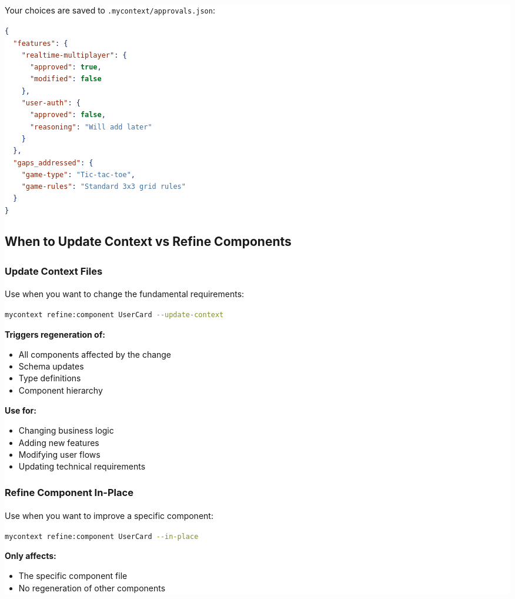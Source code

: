 Your choices are saved to `.mycontext/approvals.json`:

```json
{
  "features": {
    "realtime-multiplayer": {
      "approved": true,
      "modified": false
    },
    "user-auth": {
      "approved": false,
      "reasoning": "Will add later"
    }
  },
  "gaps_addressed": {
    "game-type": "Tic-tac-toe",
    "game-rules": "Standard 3x3 grid rules"
  }
}
```

## When to Update Context vs Refine Components

### Update Context Files

Use when you want to change the fundamental requirements:

```bash
mycontext refine:component UserCard --update-context
```

**Triggers regeneration of:**

- All components affected by the change
- Schema updates
- Type definitions
- Component hierarchy

**Use for:**

- Changing business logic
- Adding new features
- Modifying user flows
- Updating technical requirements

### Refine Component In-Place

Use when you want to improve a specific component:

```bash
mycontext refine:component UserCard --in-place
```

**Only affects:**

- The specific component file
- No regeneration of other components
